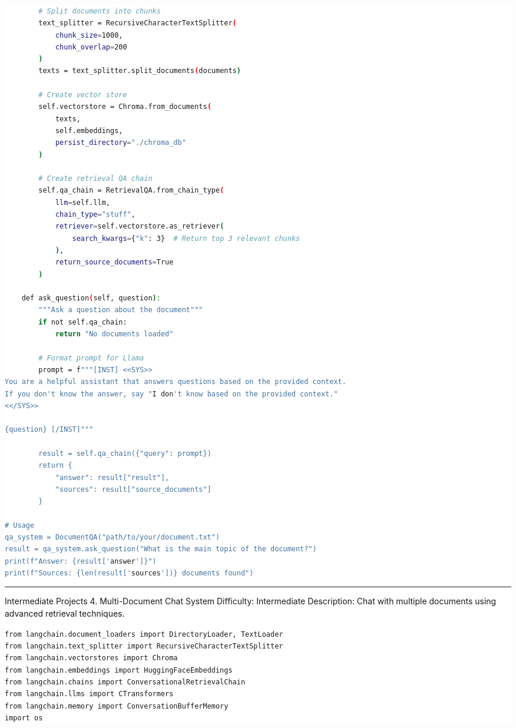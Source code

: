 ```bash
        # Split documents into chunks
        text_splitter = RecursiveCharacterTextSplitter(
            chunk_size=1000,
            chunk_overlap=200
        )
        texts = text_splitter.split_documents(documents)
        
        # Create vector store
        self.vectorstore = Chroma.from_documents(
            texts, 
            self.embeddings,
            persist_directory="./chroma_db"
        )
        
        # Create retrieval QA chain
        self.qa_chain = RetrievalQA.from_chain_type(
            llm=self.llm,
            chain_type="stuff",
            retriever=self.vectorstore.as_retriever(
                search_kwargs={"k": 3}  # Return top 3 relevant chunks
            ),
            return_source_documents=True
        )
    
    def ask_question(self, question):
        """Ask a question about the document"""
        if not self.qa_chain:
            return "No documents loaded"
        
        # Format prompt for Llama
        prompt = f"""[INST] <<SYS>>
You are a helpful assistant that answers questions based on the provided context.
If you don't know the answer, say "I don't know based on the provided context."
<</SYS>>

{question} [/INST]"""
        
        result = self.qa_chain({"query": prompt})
        return {
            "answer": result["result"],
            "sources": result["source_documents"]
        }

# Usage
qa_system = DocumentQA("path/to/your/document.txt")
result = qa_system.ask_question("What is the main topic of the document?")
print(f"Answer: {result['answer']}")
print(f"Sources: {len(result['sources'])} documents found")
```
________________________________________
Intermediate Projects
4. Multi-Document Chat System
Difficulty: Intermediate Description: Chat with multiple documents using advanced retrieval techniques.
```bash
from langchain.document_loaders import DirectoryLoader, TextLoader
from langchain.text_splitter import RecursiveCharacterTextSplitter
from langchain.vectorstores import Chroma
from langchain.embeddings import HuggingFaceEmbeddings
from langchain.chains import ConversationalRetrievalChain
from langchain.llms import CTransformers
from langchain.memory import ConversationBufferMemory
import os
```
